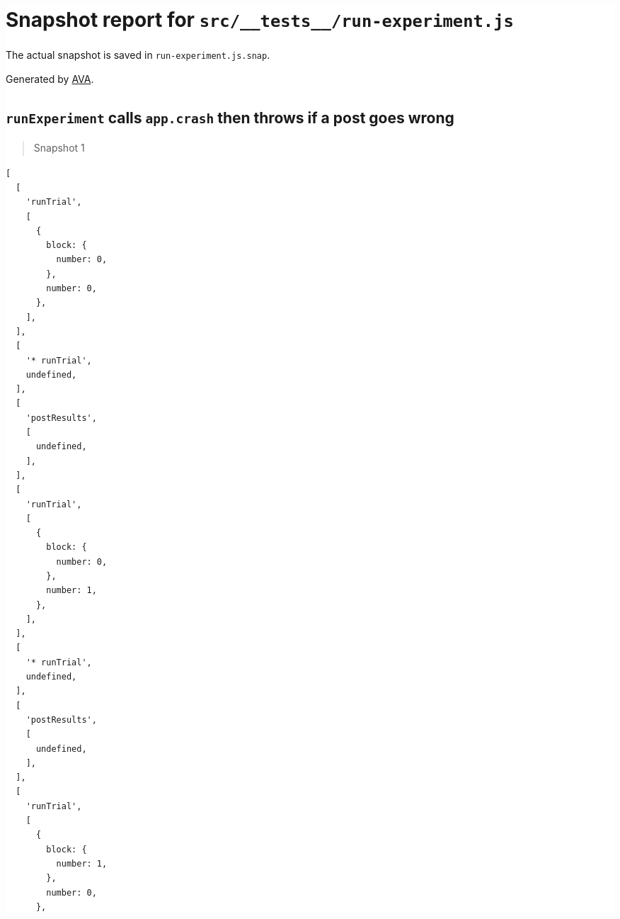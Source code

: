 # Snapshot report for `src/__tests__/run-experiment.js`

The actual snapshot is saved in `run-experiment.js.snap`.

Generated by [AVA](https://ava.li).

## `runExperiment` calls `app.crash` then throws if a post goes wrong

> Snapshot 1

    [
      [
        'runTrial',
        [
          {
            block: {
              number: 0,
            },
            number: 0,
          },
        ],
      ],
      [
        '* runTrial',
        undefined,
      ],
      [
        'postResults',
        [
          undefined,
        ],
      ],
      [
        'runTrial',
        [
          {
            block: {
              number: 0,
            },
            number: 1,
          },
        ],
      ],
      [
        '* runTrial',
        undefined,
      ],
      [
        'postResults',
        [
          undefined,
        ],
      ],
      [
        'runTrial',
        [
          {
            block: {
              number: 1,
            },
            number: 0,
          },